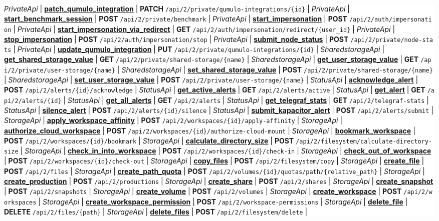 *PrivateApi* | [**patch_qumulo_integration**](docs/PrivateApi#patch_qumulo_integration) | **PATCH** `/api/2/private/qumulo-integrations/{id}` | 
*PrivateApi* | [**start_benchmark_session**](docs/PrivateApi#start_benchmark_session) | **POST** `/api/2/private/benchmark` | 
*PrivateApi* | [**start_impersonation**](docs/PrivateApi#start_impersonation) | **POST** `/api/2/auth/impersonation` | 
*PrivateApi* | [**start_impersonation_via_redirect**](docs/PrivateApi#start_impersonation_via_redirect) | **GET** `/api/2/auth/impersonation/redirect/{user_id}` | 
*PrivateApi* | [**stop_impersonation**](docs/PrivateApi#stop_impersonation) | **POST** `/api/2/auth/impersonation/stop` | 
*PrivateApi* | [**submit_node_status**](docs/PrivateApi#submit_node_status) | **POST** `/api/2/private/node-stats` | 
*PrivateApi* | [**update_qumulo_integration**](docs/PrivateApi#update_qumulo_integration) | **PUT** `/api/2/private/qumulo-integrations/{id}` | 
*SharedstorageApi* | [**get_shared_storage_value**](docs/SharedstorageApi#get_shared_storage_value) | **GET** `/api/2/private/shared-storage/{name}` | 
*SharedstorageApi* | [**get_user_storage_value**](docs/SharedstorageApi#get_user_storage_value) | **GET** `/api/2/private/user-storage/{name}` | 
*SharedstorageApi* | [**set_shared_storage_value**](docs/SharedstorageApi#set_shared_storage_value) | **POST** `/api/2/private/shared-storage/{name}` | 
*SharedstorageApi* | [**set_user_storage_value**](docs/SharedstorageApi#set_user_storage_value) | **POST** `/api/2/private/user-storage/{name}` | 
*StatusApi* | [**acknowledge_alert**](docs/StatusApi#acknowledge_alert) | **POST** `/api/2/alerts/{id}/acknowledge` | 
*StatusApi* | [**get_active_alerts**](docs/StatusApi#get_active_alerts) | **GET** `/api/2/alerts/active` | 
*StatusApi* | [**get_alert**](docs/StatusApi#get_alert) | **GET** `/api/2/alerts/{id}` | 
*StatusApi* | [**get_all_alerts**](docs/StatusApi#get_all_alerts) | **GET** `/api/2/alerts` | 
*StatusApi* | [**get_telegraf_stats**](docs/StatusApi#get_telegraf_stats) | **GET** `/api/2/telegraf-stats` | 
*StatusApi* | [**silence_alert**](docs/StatusApi#silence_alert) | **POST** `/api/2/alerts/{id}/silence` | 
*StatusApi* | [**submit_kapacitor_alert**](docs/StatusApi#submit_kapacitor_alert) | **POST** `/api/2/alerts/submit` | 
*StorageApi* | [**apply_workspace_affinity**](docs/StorageApi#apply_workspace_affinity) | **POST** `/api/2/workspaces/{id}/apply-affinity` | 
*StorageApi* | [**authorize_cloud_workspace**](docs/StorageApi#authorize_cloud_workspace) | **POST** `/api/2/workspaces/{id}/authorize-cloud-mount` | 
*StorageApi* | [**bookmark_workspace**](docs/StorageApi#bookmark_workspace) | **POST** `/api/2/workspaces/{id}/bookmark` | 
*StorageApi* | [**calculate_directory_size**](docs/StorageApi#calculate_directory_size) | **POST** `/api/2/filesystem/calculate-directory-size` | 
*StorageApi* | [**check_in_into_workspace**](docs/StorageApi#check_in_into_workspace) | **POST** `/api/2/workspaces/{id}/check-in` | 
*StorageApi* | [**check_out_of_workspace**](docs/StorageApi#check_out_of_workspace) | **POST** `/api/2/workspaces/{id}/check-out` | 
*StorageApi* | [**copy_files**](docs/StorageApi#copy_files) | **POST** `/api/2/filesystem/copy` | 
*StorageApi* | [**create_file**](docs/StorageApi#create_file) | **POST** `/api/2/files` | 
*StorageApi* | [**create_path_quota**](docs/StorageApi#create_path_quota) | **POST** `/api/2/volumes/{id}/quotas/path/{relative_path}` | 
*StorageApi* | [**create_production**](docs/StorageApi#create_production) | **POST** `/api/2/productions` | 
*StorageApi* | [**create_share**](docs/StorageApi#create_share) | **POST** `/api/2/shares` | 
*StorageApi* | [**create_snapshot**](docs/StorageApi#create_snapshot) | **POST** `/api/2/snapshots` | 
*StorageApi* | [**create_volume**](docs/StorageApi#create_volume) | **POST** `/api/2/volumes` | 
*StorageApi* | [**create_workspace**](docs/StorageApi#create_workspace) | **POST** `/api/2/workspaces` | 
*StorageApi* | [**create_workspace_permission**](docs/StorageApi#create_workspace_permission) | **POST** `/api/2/workspace-permissions` | 
*StorageApi* | [**delete_file**](docs/StorageApi#delete_file) | **DELETE** `/api/2/files/{path}` | 
*StorageApi* | [**delete_files**](docs/StorageApi#delete_files) | **POST** `/api/2/filesystem/delete` | 